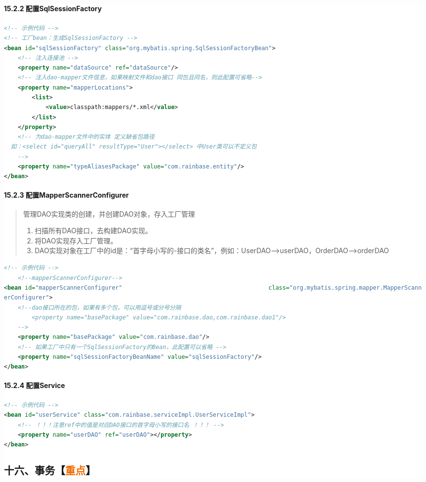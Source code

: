 #### 15.2.2 配置SqlSessionFactory

~~~xml
<!-- 示例代码 -->
<!-- 工厂bean：生成SqlSessionFactory -->
<bean id="sqlSessionFactory" class="org.mybatis.spring.SqlSessionFactoryBean">
	<!-- 注入连接池 -->
	<property name="dataSource" ref="dataSource"/>
	<!-- 注入dao-mapper文件信息，如果映射文件和dao接口 同包且同名，则此配置可省略-->
	<property name="mapperLocations">
		<list>
			<value>classpath:mappers/*.xml</value>
		</list>
	</property>
    <!-- 为dao-mapper文件中的实体 定义缺省包路径
  如：<select id="queryAll" resultType="User"></select> 中User类可以不定义包
 	-->
	<property name="typeAliasesPackage" value="com.rainbase.entity"/>
</bean>
~~~

#### 15.2.3 配置MapperScannerConfigurer

> 管理DAO实现类的创建，并创建DAO对象，存入工厂管理
>
> 1. 扫描所有DAO接口，去构建DAO实现。
> 2. 将DAO实现存入工厂管理。
> 3. DAO实现对象在工厂中的id是：“首字母小写的-接口的类名”，例如：UserDAO-->userDAO，OrderDAO-->orderDAO

~~~xml
<!-- 示例代码 -->
    <!--mapperScannerConfigurer-->
<bean id="mapperScannerConfigurer" 											class="org.mybatis.spring.mapper.MapperScannerConfigurer">
	<!--dao接口所在的包，如果有多个包，可以用逗号或分号分隔
		<property name="basePackage" value="com.rainbase.dao,com.rainbase.dao1"/>
	-->
	<property name="basePackage" value="com.rainbase.dao"/>
	<!-- 如果工厂中只有一个SqlSessionFactory的Bean，此配置可以省略 -->
	<property name="sqlSessionFactoryBeanName" value="sqlSessionFactory"/>
</bean>
~~~

#### 15.2.4 配置Service

~~~xml
<!-- 示例代码 -->
<bean id="userService" class="com.rainbase.serviceImpl.UserServiceImpl">
    <!-- ！！！注意ref中的值是对应DAO接口的首字母小写的接口名 ！！！ -->
    <property name="userDAO" ref="userDAO"></property>
</bean>
~~~

## 十六、事务【<span style="color:#F36D00;font-weight:bolder">重点</span>】
